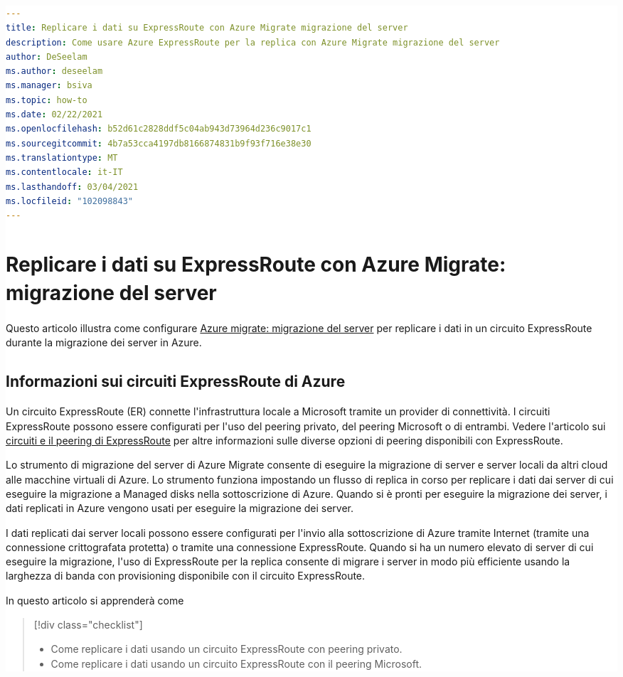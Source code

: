 ```yaml
---
title: Replicare i dati su ExpressRoute con Azure Migrate migrazione del server
description: Come usare Azure ExpressRoute per la replica con Azure Migrate migrazione del server
author: DeSeelam
ms.author: deseelam
ms.manager: bsiva
ms.topic: how-to
ms.date: 02/22/2021
ms.openlocfilehash: b52d61c2828ddf5c04ab943d73964d236c9017c1
ms.sourcegitcommit: 4b7a53cca4197db8166874831b9f93f716e38e30
ms.translationtype: MT
ms.contentlocale: it-IT
ms.lasthandoff: 03/04/2021
ms.locfileid: "102098843"
---
```

# <a name="replicate-data-over-expressroute-with-azure-migrate-server-migration"></a>Replicare i dati su ExpressRoute con Azure Migrate: migrazione del server

Questo articolo illustra come configurare [Azure migrate: migrazione del server](https://docs.microsoft.com/azure/migrate/migrate-services-overview#azure-migrate-server-migration-tool) per replicare i dati in un circuito ExpressRoute durante la migrazione dei server in Azure.

## <a name="understand-azure-expressroute-circuits"></a>Informazioni sui circuiti ExpressRoute di Azure
Un circuito ExpressRoute (ER) connette l'infrastruttura locale a Microsoft tramite un provider di connettività. I circuiti ExpressRoute possono essere configurati per l'uso del peering privato, del peering Microsoft o di entrambi. Vedere l'articolo sui [circuiti e il peering di ExpressRoute](https://docs.microsoft.com/azure/expressroute/expressroute-circuit-peerings#peeringcompare) per altre informazioni sulle diverse opzioni di peering disponibili con ExpressRoute.

Lo strumento di migrazione del server di Azure Migrate consente di eseguire la migrazione di server e server locali da altri cloud alle macchine virtuali di Azure. Lo strumento funziona impostando un flusso di replica in corso per replicare i dati dai server di cui eseguire la migrazione a Managed disks nella sottoscrizione di Azure. Quando si è pronti per eseguire la migrazione dei server, i dati replicati in Azure vengono usati per eseguire la migrazione dei server.

I dati replicati dai server locali possono essere configurati per l'invio alla sottoscrizione di Azure tramite Internet (tramite una connessione crittografata protetta) o tramite una connessione ExpressRoute. Quando si ha un numero elevato di server di cui eseguire la migrazione, l'uso di ExpressRoute per la replica consente di migrare i server in modo più efficiente usando la larghezza di banda con provisioning disponibile con il circuito ExpressRoute.

In questo articolo si apprenderà come
> [!div class="checklist"]
>
> * Come replicare i dati usando un circuito ExpressRoute con peering privato.
> * Come replicare i dati usando un circuito ExpressRoute con il peering Microsoft.
